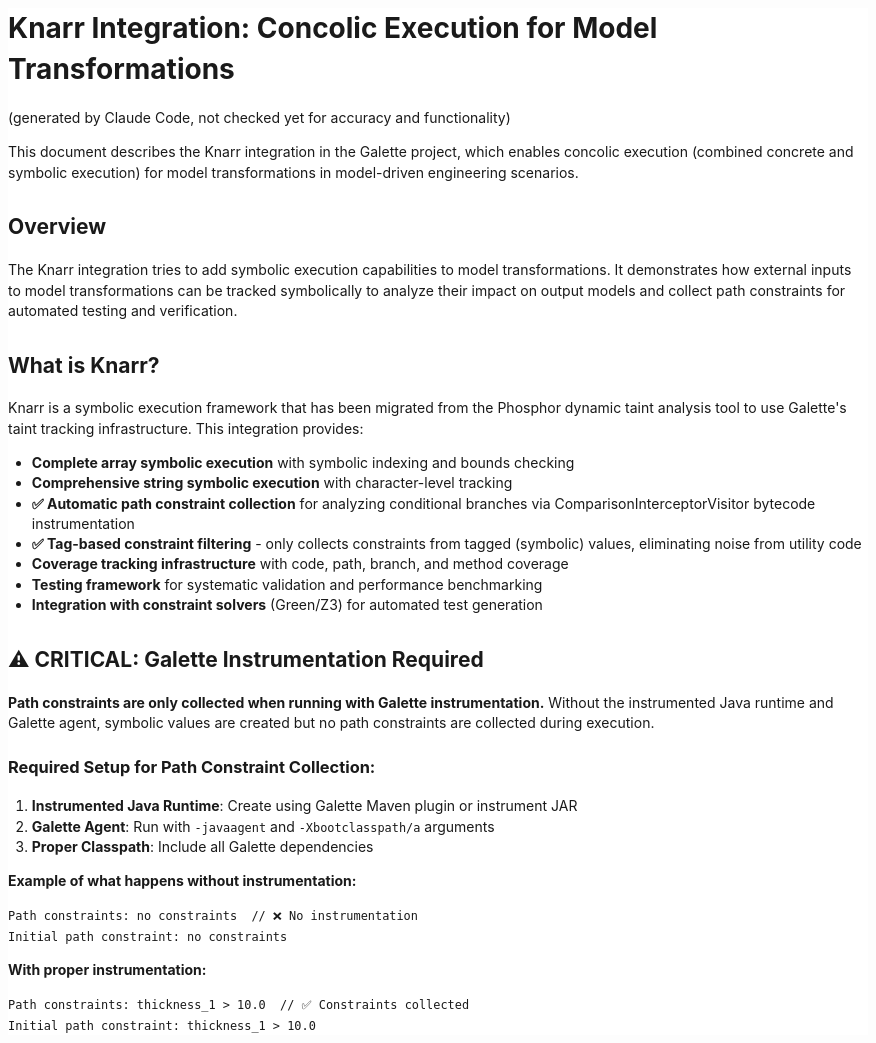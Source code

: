 # Knarr Integration: Concolic Execution for Model Transformations
(generated by Claude Code, not checked yet for accuracy and functionality)

This document describes the Knarr integration in the Galette project, which enables concolic execution (combined concrete and symbolic execution) for model transformations in model-driven engineering scenarios.

## Overview

The Knarr integration tries to add symbolic execution capabilities to model transformations. It demonstrates how external inputs to model transformations can be tracked symbolically to analyze their impact on output models and collect path constraints for automated testing and verification.

## What is Knarr?

Knarr is a symbolic execution framework that has been migrated from the Phosphor dynamic taint analysis tool to use Galette's taint tracking infrastructure. This integration provides:

- **Complete array symbolic execution** with symbolic indexing and bounds checking
- **Comprehensive string symbolic execution** with character-level tracking
- **✅ Automatic path constraint collection** for analyzing conditional branches via ComparisonInterceptorVisitor bytecode instrumentation
- **✅ Tag-based constraint filtering** - only collects constraints from tagged (symbolic) values, eliminating noise from utility code
- **Coverage tracking infrastructure** with code, path, branch, and method coverage
- **Testing framework** for systematic validation and performance benchmarking
- **Integration with constraint solvers** (Green/Z3) for automated test generation

## ⚠️ CRITICAL: Galette Instrumentation Required

**Path constraints are only collected when running with Galette instrumentation.** Without the instrumented Java runtime and Galette agent, symbolic values are created but no path constraints are collected during execution.

### Required Setup for Path Constraint Collection:

1. **Instrumented Java Runtime**: Create using Galette Maven plugin or instrument JAR
2. **Galette Agent**: Run with `-javaagent` and `-Xbootclasspath/a` arguments
3. **Proper Classpath**: Include all Galette dependencies

**Example of what happens without instrumentation:**
```
Path constraints: no constraints  // ❌ No instrumentation
Initial path constraint: no constraints
```

**With proper instrumentation:**
```
Path constraints: thickness_1 > 10.0  // ✅ Constraints collected
Initial path constraint: thickness_1 > 10.0
```
